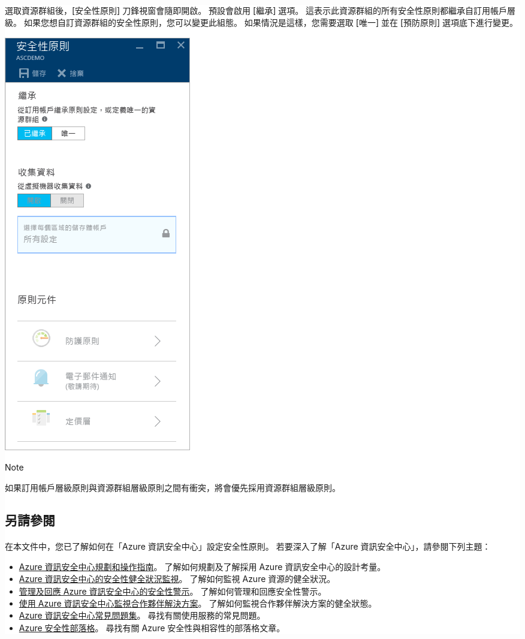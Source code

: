 選取資源群組後，[安全性原則]  刀鋒視窗會隨即開啟。 預設會啟用 [繼承]  選項。 這表示此資源群組的所有安全性原則都繼承自訂用帳戶層級。 如果您想自訂資源群組的安全性原則，您可以變更此組態。 如果情況是這樣，您需要選取 [唯一] 並在 [預防原則] 選項底下進行變更。

![每個資源群組的安全性原則](./media/security-center-policies/security-center-policies-fig6-ga.png)

> [!NOTE]
> 如果訂用帳戶層級原則與資源群組層級原則之間有衝突，將會優先採用資源群組層級原則。
> 
> 

## <a name="see-also"></a>另請參閱
在本文件中，您已了解如何在「Azure 資訊安全中心」設定安全性原則。 若要深入了解「Azure 資訊安全中心」，請參閱下列主題：

* [Azure 資訊安全中心規劃和操作指南](security-center-planning-and-operations-guide.md)。 了解如何規劃及了解採用 Azure 資訊安全中心的設計考量。
* [Azure 資訊安全中心的安全性健全狀況監視](security-center-monitoring.md)。 了解如何監視 Azure 資源的健全狀況。
* [管理及回應 Azure 資訊安全中心的安全性警示](security-center-managing-and-responding-alerts.md)。 了解如何管理和回應安全性警示。
* [使用 Azure 資訊安全中心監視合作夥伴解決方案](security-center-partner-solutions.md)。 了解如何監視合作夥伴解決方案的健全狀態。
* [Azure 資訊安全中心常見問題集](security-center-faq.md)。 尋找有關使用服務的常見問題。
* [Azure 安全性部落格](http://blogs.msdn.com/b/azuresecurity/)。 尋找有關 Azure 安全性與相容性的部落格文章。







